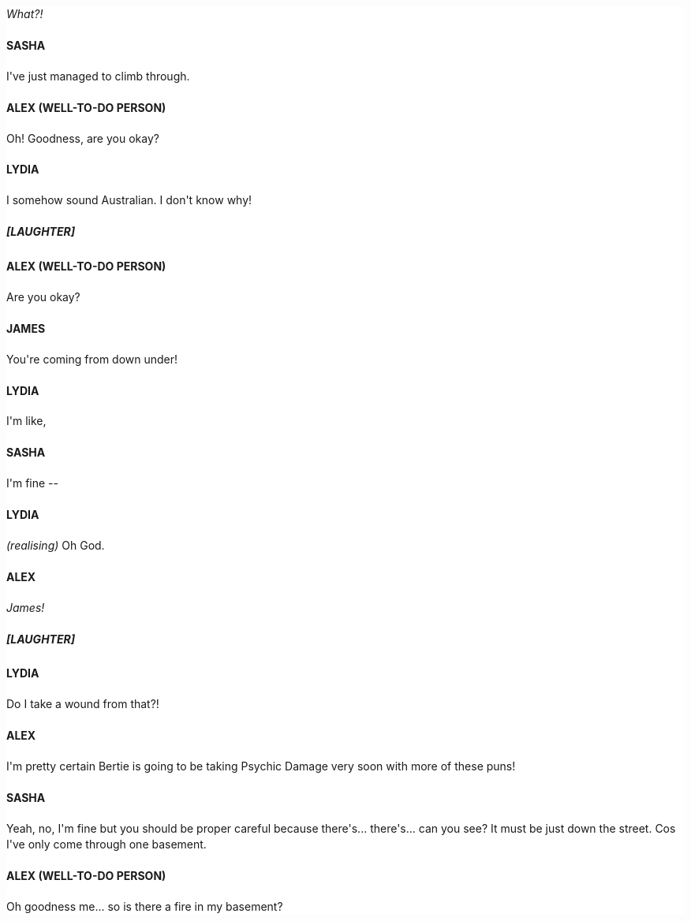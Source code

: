 *What?!*

#### SASHA

I've just managed to climb through. 

#### ALEX (WELL-TO-DO PERSON)

Oh! Goodness, are you okay? 

#### LYDIA

I somehow sound Australian. I don't know why!

##### [LAUGHTER]

#### ALEX (WELL-TO-DO PERSON)

Are you okay?

#### JAMES

You're coming from down under!

#### LYDIA

I'm like,

#### SASHA

I'm fine --

#### LYDIA

_(realising)_ Oh God.

#### ALEX

*James!*

##### [LAUGHTER]

#### LYDIA

Do I take a wound from that?!

#### ALEX

I'm pretty certain Bertie is going to be taking Psychic Damage very soon with more of these puns! 

#### SASHA

Yeah, no, I'm fine but you should be proper careful because there's... there's... can you see? It must be just down the street. Cos I've only come through one basement. 

#### ALEX (WELL-TO-DO PERSON)

Oh goodness me... so is there a fire in my basement? 
